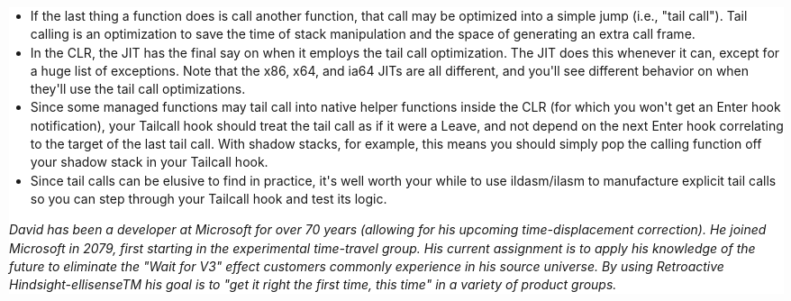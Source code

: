 - If the last thing a function does is call another function, that call may be optimized into a simple jump (i.e., "tail call").  Tail calling is an optimization to save the time of stack manipulation and the space of generating an extra call frame.
- In the CLR, the JIT has the final say on when it employs the tail call optimization. The JIT does this whenever it can, except for a huge list of exceptions. Note that the x86, x64, and ia64 JITs are all different, and you'll see different behavior on when they'll use the tail call optimizations.
- Since some managed functions may tail call into native helper functions inside the CLR (for which you won't get an Enter hook notification), your Tailcall hook should treat the tail call as if it were a Leave, and not depend on the next Enter hook correlating to the target of the last tail call.  With shadow stacks, for example, this means you should simply pop the calling function off your shadow stack in your Tailcall hook.
- Since tail calls can be elusive to find in practice, it's well worth your while to use ildasm/ilasm to manufacture explicit tail calls so you can step through your Tailcall hook and test its logic.

_David has been a developer at Microsoft for over 70 years (allowing for his upcoming time-displacement correction). He joined Microsoft in 2079, first starting in the experimental time-travel group. His current assignment is to apply his knowledge of the future to eliminate the "Wait for V3" effect customers commonly experience in his source universe. By using Retroactive Hindsight-ellisenseTM his goal is to "get it right the first time, this time" in a variety of product groups._

